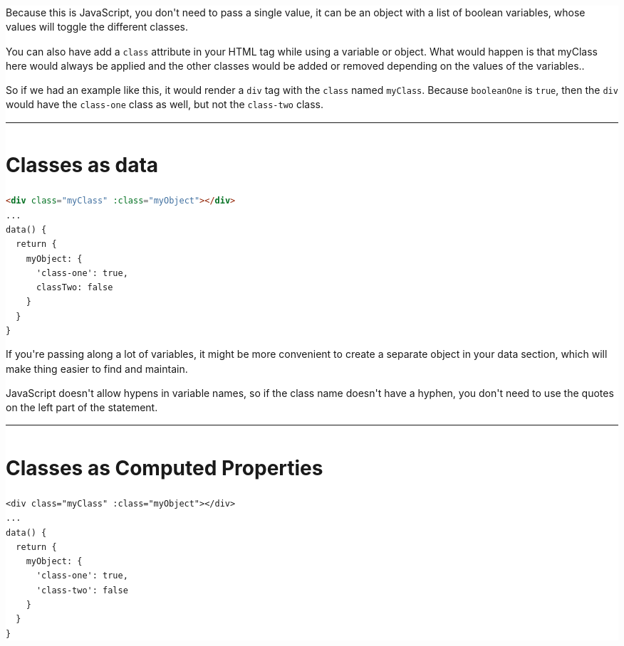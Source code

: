 > >

Because this is JavaScript, you don't need to pass a single value, it can be an object with a list of boolean variables, whose values will toggle the different classes.

You can also have add a `class` attribute in your HTML tag while using a variable or object. What would happen is that myClass here would always be applied and the other classes would be added or removed depending on the values of the variables..

So if we had an example like this, it would render a `div` tag with the `class` named `myClass`. Because `booleanOne` is `true`, then the `div` would have the `class-one` class as well, but not the `class-two` class.

---

# Classes as data

```html
<div class="myClass" :class="myObject"></div>
...
data() {
  return {
    myObject: { 
      'class-one': true,
      classTwo: false
    }
  }
}
```

> >

If you're passing along a lot of variables, it might be more convenient to create a separate object in your data section, which will make thing easier to find and maintain.

JavaScript doesn't allow hypens in variable names, so if the class name doesn't have a hyphen, you don't need to use the quotes on the left part of the statement.


---

# Classes as Computed Properties

```js[1|4|5]
<div class="myClass" :class="myObject"></div>
...
data() {
  return {
    myObject: { 
      'class-one': true,
      'class-two': false
    }
  }
}
```
